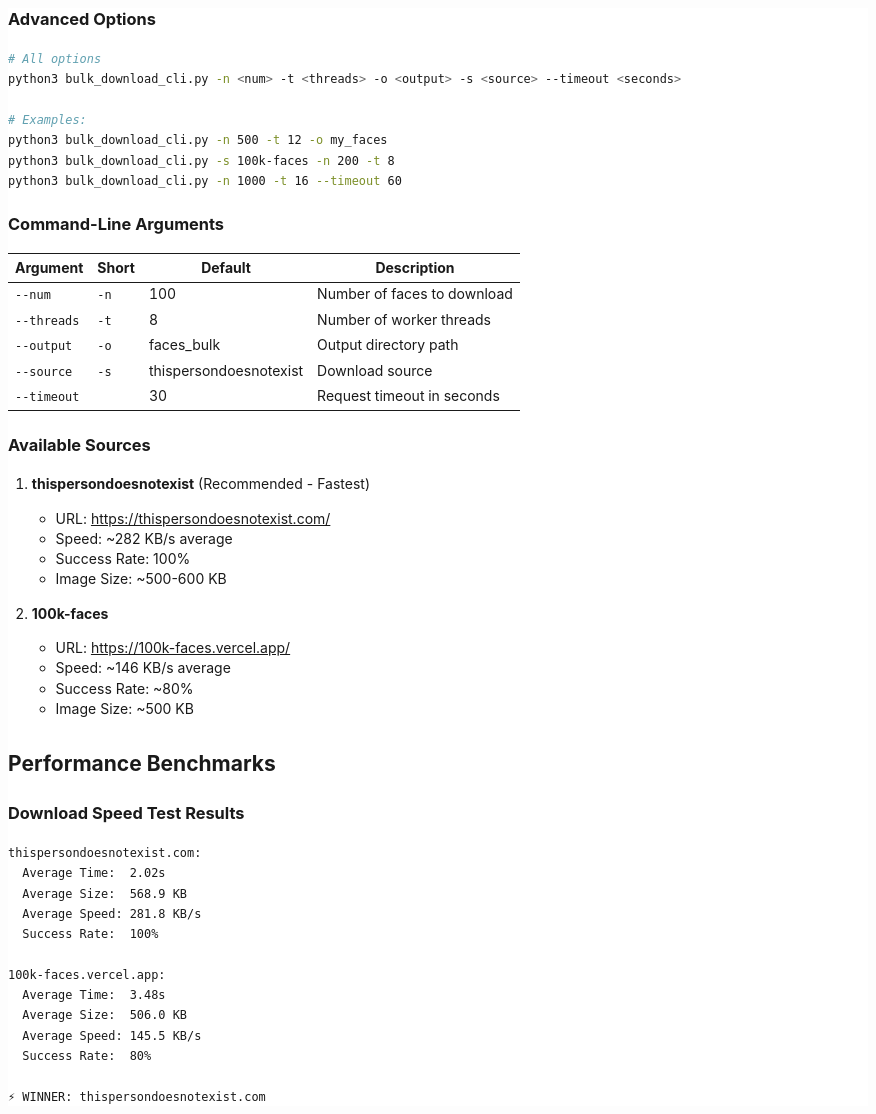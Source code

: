 ### Advanced Options

```bash
# All options
python3 bulk_download_cli.py -n <num> -t <threads> -o <output> -s <source> --timeout <seconds>

# Examples:
python3 bulk_download_cli.py -n 500 -t 12 -o my_faces
python3 bulk_download_cli.py -s 100k-faces -n 200 -t 8
python3 bulk_download_cli.py -n 1000 -t 16 --timeout 60
```

### Command-Line Arguments

| Argument | Short | Default | Description |
|----------|-------|---------|-------------|
| `--num` | `-n` | 100 | Number of faces to download |
| `--threads` | `-t` | 8 | Number of worker threads |
| `--output` | `-o` | faces_bulk | Output directory path |
| `--source` | `-s` | thispersondoesnotexist | Download source |
| `--timeout` | | 30 | Request timeout in seconds |

### Available Sources

1. **thispersondoesnotexist** (Recommended - Fastest)
   - URL: https://thispersondoesnotexist.com/
   - Speed: ~282 KB/s average
   - Success Rate: 100%
   - Image Size: ~500-600 KB

2. **100k-faces**
   - URL: https://100k-faces.vercel.app/
   - Speed: ~146 KB/s average
   - Success Rate: ~80%
   - Image Size: ~500 KB

## Performance Benchmarks

### Download Speed Test Results

```
thispersondoesnotexist.com:
  Average Time:  2.02s
  Average Size:  568.9 KB
  Average Speed: 281.8 KB/s
  Success Rate:  100%

100k-faces.vercel.app:
  Average Time:  3.48s
  Average Size:  506.0 KB
  Average Speed: 145.5 KB/s
  Success Rate:  80%

⚡ WINNER: thispersondoesnotexist.com
```
